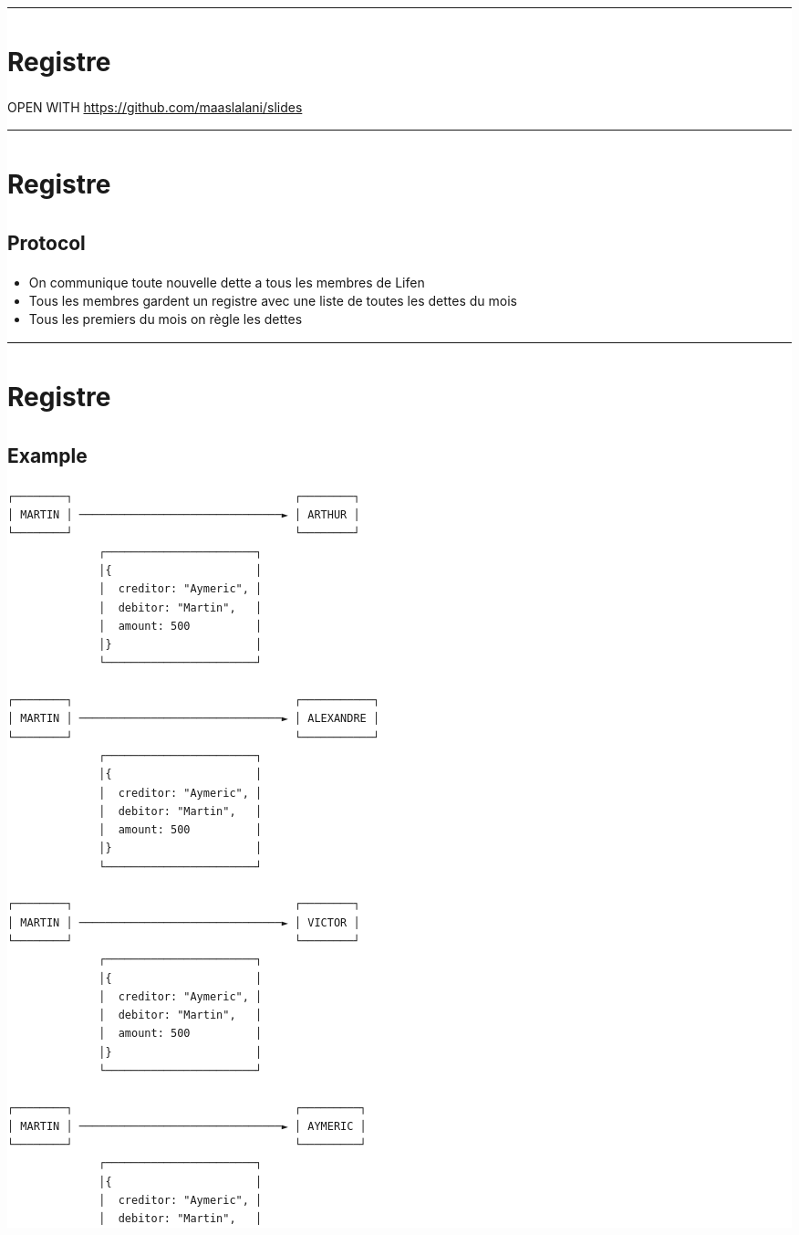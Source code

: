 
---
# Registre

OPEN WITH https://github.com/maaslalani/slides

---
# Registre
## Protocol
- On communique toute nouvelle dette a tous les membres de Lifen
- Tous les membres gardent un registre avec une liste de toutes les dettes du mois
- Tous les premiers du mois on règle les dettes

---
# Registre
## Example


```
┌────────┐                                  ┌────────┐
│ MARTIN │ ───────────────────────────────► │ ARTHUR │
└────────┘                                  └────────┘
              ┌───────────────────────┐
              │{                      │
              │  creditor: "Aymeric", │
              │  debitor: "Martin",   │
              │  amount: 500          │
              │}                      │
              └───────────────────────┘

┌────────┐                                  ┌───────────┐
│ MARTIN │ ───────────────────────────────► │ ALEXANDRE │
└────────┘                                  └───────────┘
              ┌───────────────────────┐
              │{                      │
              │  creditor: "Aymeric", │
              │  debitor: "Martin",   │
              │  amount: 500          │
              │}                      │
              └───────────────────────┘

┌────────┐                                  ┌────────┐
│ MARTIN │ ───────────────────────────────► │ VICTOR │
└────────┘                                  └────────┘
              ┌───────────────────────┐
              │{                      │
              │  creditor: "Aymeric", │
              │  debitor: "Martin",   │
              │  amount: 500          │
              │}                      │
              └───────────────────────┘

┌────────┐                                  ┌─────────┐
│ MARTIN │ ───────────────────────────────► │ AYMERIC │
└────────┘                                  └─────────┘
              ┌───────────────────────┐
              │{                      │
              │  creditor: "Aymeric", │
              │  debitor: "Martin",   │
```